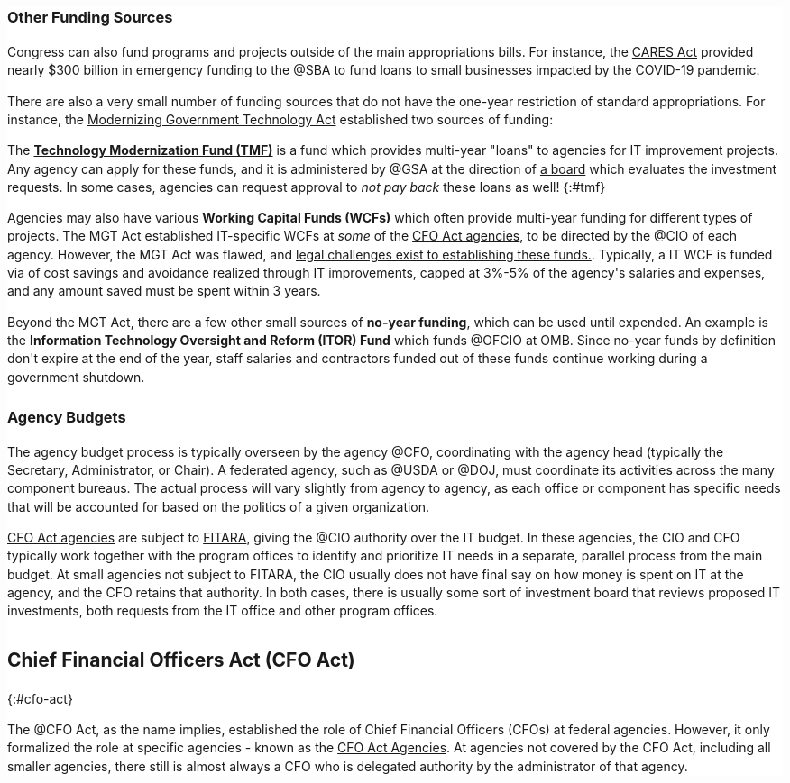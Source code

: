 ### Other Funding Sources

Congress can also fund programs and projects outside of the main appropriations bills. For instance, the [CARES Act](https://www.congress.gov/bill/116th-congress/senate-bill/3548/text) provided nearly $300 billion in emergency funding to the @SBA to fund loans to small businesses impacted by the COVID-19 pandemic.

There are also a very small number of funding sources that do not have the one-year restriction of standard appropriations.  For instance, the [Modernizing Government Technology Act](/laws/mgt-act/) established two sources of funding:

The [**Technology Modernization Fund (TMF)**](https://tmf.cio.gov/) is a fund which provides multi-year "loans" to agencies for IT improvement projects. Any agency can apply for these funds, and it is administered by @GSA at the direction of [a board](https://tmf.cio.gov/board/) which evaluates the investment requests.  In some cases, agencies can request approval to _not pay back_ these loans as well!
{:#tmf}

Agencies may also have various **Working Capital Funds (WCFs)** which often provide multi-year funding for different types of projects.  The MGT Act established IT-specific WCFs at _some_ of the [CFO Act agencies](/info/agency-scope/#cfo-act-agencies), to be directed by the @CIO of each agency.  However, the MGT Act was flawed, and [legal challenges exist to establishing these funds.](https://federalnewsnetwork.com/reporters-notebook-jason-miller/2022/04/treasury-joins-the-growing-ranks-of-agencies-with-it-working-capital-funds/). Typically, a IT WCF is funded via of cost savings and avoidance realized through IT improvements, capped at 3%-5% of the agency's salaries and expenses, and any amount saved must be spent within 3 years.

Beyond the MGT Act, there are a few other small sources of **no-year funding**, which can be used until expended. An example is the **Information Technology Oversight and Reform (ITOR) Fund** which funds @OFCIO at OMB. Since no-year funds by definition don't expire at the end of the year, staff salaries and contractors funded out of these funds continue working during a government shutdown.

### Agency Budgets

The agency budget process is typically overseen by the agency @CFO, coordinating with the agency head (typically the Secretary, Administrator, or Chair). A federated agency, such as @USDA or @DOJ, must coordinate its activities across the many component bureaus. The actual process will vary slightly from agency to agency, as each office or component has specific needs that will be accounted for based on the politics of a given organization.

[CFO Act agencies](/info/agency-scope/#cfo-act-agencies) are subject to [FITARA](/laws/FITARA/), giving the @CIO authority over the IT budget. In these agencies, the CIO and CFO typically work together with the program offices to identify and prioritize IT needs in a separate, parallel process from the main budget. At small agencies not subject to FITARA, the CIO usually does not have final say on how money is spent on IT at the agency, and the CFO retains that authority. In both cases, there is usually some sort of investment board that reviews proposed IT investments, both requests from the IT office and other program offices.

## Chief Financial Officers Act (CFO Act)
{:#cfo-act}

The @CFO Act, as the name implies, established the role of Chief Financial Officers (CFOs) at federal agencies. However, it only formalized the role at specific agencies - known as the [CFO Act Agencies](/info/agency-scope/#cfo-act-agencies). At agencies not covered by the CFO Act, including all smaller agencies, there still is almost always a CFO who is delegated authority by the administrator of that agency.
